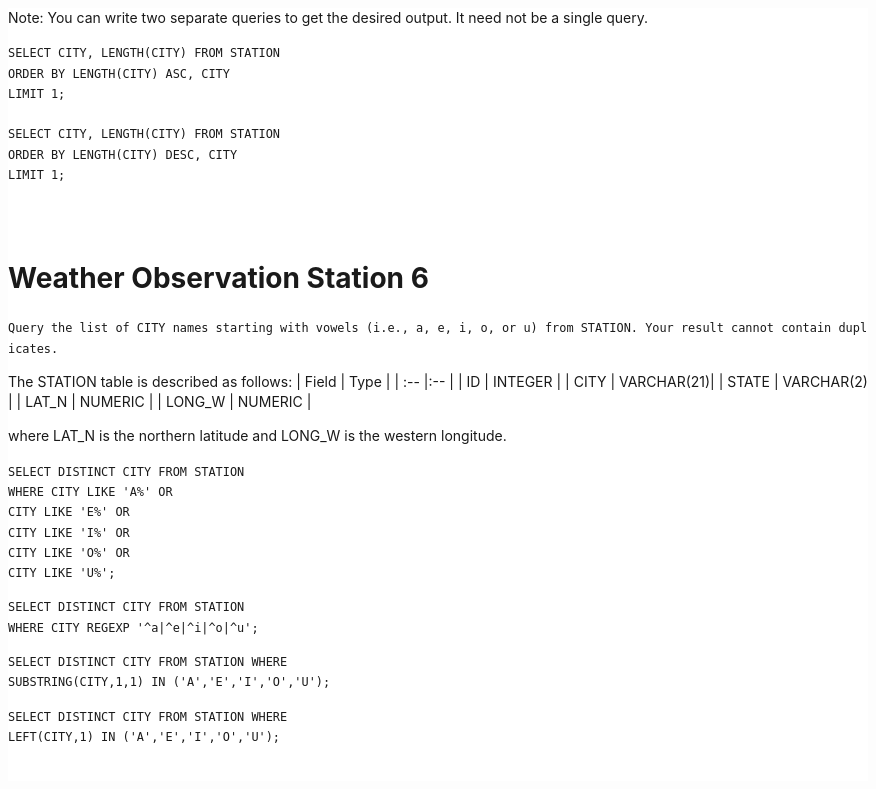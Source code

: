 Note:
You can write two separate queries to get the desired output. It need not be a single query.

```
SELECT CITY, LENGTH(CITY) FROM STATION
ORDER BY LENGTH(CITY) ASC, CITY 
LIMIT 1;

SELECT CITY, LENGTH(CITY) FROM STATION
ORDER BY LENGTH(CITY) DESC, CITY
LIMIT 1;
```
<br>

# Weather Observation Station 6

`Query the list of CITY names starting with vowels (i.e., a, e, i, o, or u) from STATION. Your result cannot contain duplicates.`

The STATION table is described as follows:
| Field       |   Type     |
| :--         |:--         |
| ID          | INTEGER    |
| CITY        | VARCHAR(21)|
| STATE       | VARCHAR(2) |
| LAT_N       | NUMERIC    |
| LONG_W      | NUMERIC    |

where LAT_N is the northern latitude and LONG_W is the western longitude.

```
SELECT DISTINCT CITY FROM STATION
WHERE CITY LIKE 'A%' OR
CITY LIKE 'E%' OR
CITY LIKE 'I%' OR
CITY LIKE 'O%' OR
CITY LIKE 'U%';
```

```
SELECT DISTINCT CITY FROM STATION
WHERE CITY REGEXP '^a|^e|^i|^o|^u';
```

```
SELECT DISTINCT CITY FROM STATION WHERE
SUBSTRING(CITY,1,1) IN ('A','E','I','O','U');
```

```
SELECT DISTINCT CITY FROM STATION WHERE
LEFT(CITY,1) IN ('A','E','I','O','U');
```
<br>
